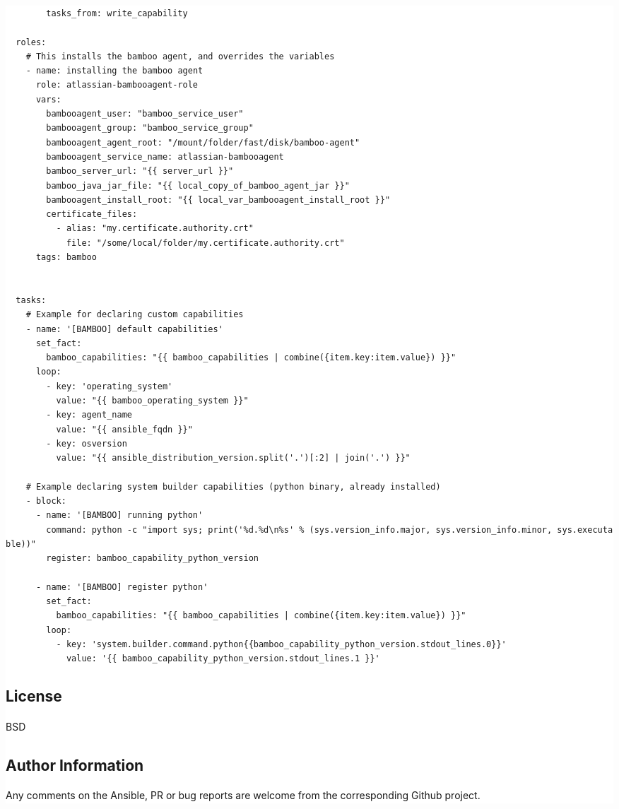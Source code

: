 ```
        tasks_from: write_capability

  roles:
    # This installs the bamboo agent, and overrides the variables
    - name: installing the bamboo agent
      role: atlassian-bambooagent-role
      vars:
        bambooagent_user: "bamboo_service_user"
        bambooagent_group: "bamboo_service_group"
        bambooagent_agent_root: "/mount/folder/fast/disk/bamboo-agent"
        bambooagent_service_name: atlassian-bambooagent
        bamboo_server_url: "{{ server_url }}"
        bamboo_java_jar_file: "{{ local_copy_of_bamboo_agent_jar }}"
        bambooagent_install_root: "{{ local_var_bambooagent_install_root }}"
        certificate_files:
          - alias: "my.certificate.authority.crt"
            file: "/some/local/folder/my.certificate.authority.crt"
      tags: bamboo


  tasks:
    # Example for declaring custom capabilities
    - name: '[BAMBOO] default capabilities'
      set_fact:
        bamboo_capabilities: "{{ bamboo_capabilities | combine({item.key:item.value}) }}"
      loop:
        - key: 'operating_system'
          value: "{{ bamboo_operating_system }}"
        - key: agent_name
          value: "{{ ansible_fqdn }}"
        - key: osversion
          value: "{{ ansible_distribution_version.split('.')[:2] | join('.') }}"

    # Example declaring system builder capabilities (python binary, already installed)
    - block:
      - name: '[BAMBOO] running python'
        command: python -c "import sys; print('%d.%d\n%s' % (sys.version_info.major, sys.version_info.minor, sys.executable))"
        register: bamboo_capability_python_version

      - name: '[BAMBOO] register python'
        set_fact:
          bamboo_capabilities: "{{ bamboo_capabilities | combine({item.key:item.value}) }}"
        loop:
          - key: 'system.builder.command.python{{bamboo_capability_python_version.stdout_lines.0}}'
            value: '{{ bamboo_capability_python_version.stdout_lines.1 }}'
```

License
-------

BSD

Author Information
------------------

Any comments on the Ansible, PR or bug reports are welcome from the corresponding Github project.
